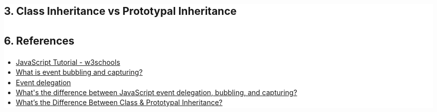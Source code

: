 ## 3. Class Inheritance vs Prototypal Inheritance

## 6. References
* [JavaScript Tutorial - w3schools](https://www.w3schools.com/js/default.asp)
* [What is event bubbling and capturing?](https://stackoverflow.com/questions/4616694/what-is-event-bubbling-and-capturing)
* [Event delegation](https://javascript.info/event-delegation)
* [What's the difference between JavaScript event delegation, bubbling, and capturing?](https://gomakethings.com/whats-the-difference-between-javascript-event-delegation-bubbling-and-capturing/)
* [What’s the Difference Between Class & Prototypal Inheritance?](https://medium.com/javascript-scene/master-the-javascript-interview-what-s-the-difference-between-class-prototypal-inheritance-e4cd0a7562e9)
